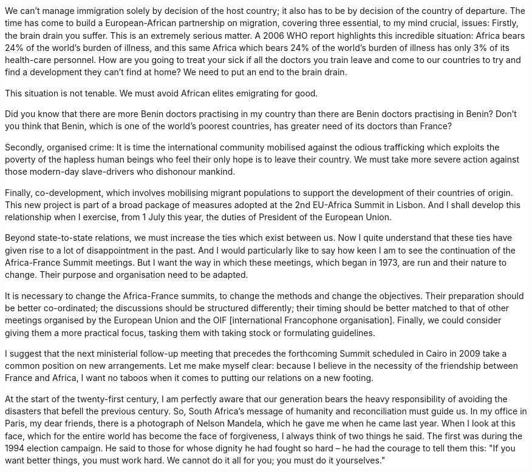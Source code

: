 We can’t manage immigration solely by decision of the host country; it also
has to be by decision of the country of departure. The time has come to
build a European-African partnership on migration, covering three
essential, to my mind crucial, issues: Firstly, the brain drain you suffer.
This is an extremely serious matter. A 2006 WHO report highlights this
incredible situation: Africa bears 24% of the world’s burden of illness,
and this same Africa which bears 24% of the world’s burden of illness has
only 3% of its health-care personnel. How are you going to treat your sick
if all the doctors you train leave and come to our countries to try and
find a development they can’t find at home? We need to put an end to the
brain drain.

This situation is not tenable. We must avoid African elites emigrating for
good.

Did you know that there are more Benin doctors practising in my country
than there are Benin doctors practising in Benin? Don’t you think that
Benin, which is one of the world’s poorest countries, has greater need of
its doctors than France?

Secondly, organised crime: It is time the international community mobilised
against the odious trafficking which exploits the poverty of the hapless
human beings who feel their only hope is to leave their country. We must
take more severe action against those modern-day slave-drivers who
dishonour mankind.

Finally, co-development, which involves mobilising migrant populations to
support the development of their countries of origin. This new project is
part of a broad package of measures adopted at the 2nd EU-Africa Summit in
Lisbon. And I shall develop this relationship when I exercise, from 1 July
this year, the duties of President of the European Union.

Beyond state-to-state relations, we must increase the ties which exist
between us. Now I quite understand that these ties have given rise to a lot
of disappointment in the past. And I would particularly like to say how
keen I am to see the continuation of the Africa-France Summit meetings. But
I want the way in which these meetings, which began in 1973, are run and
their nature to change. Their purpose and organisation need to be adapted.

It is necessary to change the Africa-France summits, to change the methods
and change the objectives. Their preparation should be better co-ordinated;
the discussions should be structured differently; their timing should be
better matched to that of other meetings organised by the European Union
and the OIF [international Francophone organisation]. Finally, we could
consider giving them a more practical focus, tasking them with taking stock
or formulating guidelines.

I suggest that the next ministerial follow-up meeting that precedes the
forthcoming Summit scheduled in Cairo in 2009 take a common position on new
arrangements. Let me make myself clear: because I believe in the necessity
of the friendship between France and Africa, I want no taboos when it comes
to putting our relations on a new footing.

At the start of the twenty-first century, I am perfectly aware that our
generation bears the heavy responsibility of avoiding the disasters that
befell the previous century. So, South Africa’s message of humanity and
reconciliation must guide us. In my office in Paris, my dear friends, there
is a photograph of Nelson Mandela, which he gave me when he came last year.
When I look at this face, which for the entire world has become the face of
forgiveness, I always think of two things he said. The first was during the
1994 election campaign. He said to those for whose dignity he had fought so
hard – he had the courage to tell them this: "If you want better things,
you must work hard. We cannot do it all for you; you must do it
yourselves."
